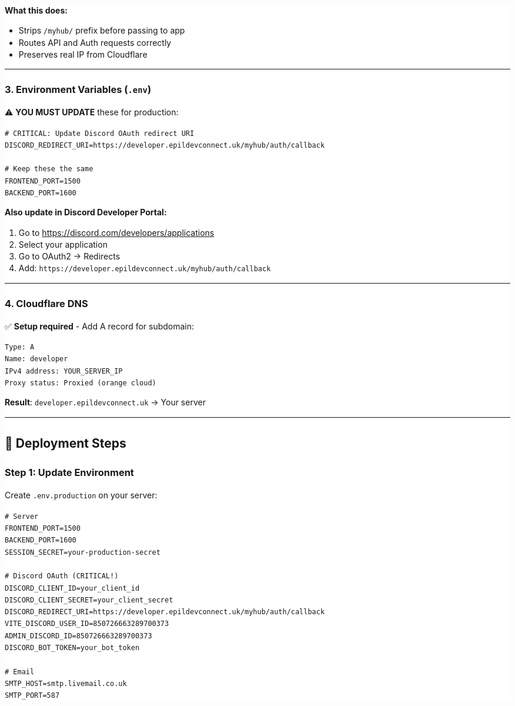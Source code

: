 **What this does:**

- Strips `/myhub/` prefix before passing to app
- Routes API and Auth requests correctly
- Preserves real IP from Cloudflare

---

### **3. Environment Variables (`.env`)**

⚠️ **YOU MUST UPDATE** these for production:

```env
# CRITICAL: Update Discord OAuth redirect URI
DISCORD_REDIRECT_URI=https://developer.epildevconnect.uk/myhub/auth/callback

# Keep these the same
FRONTEND_PORT=1500
BACKEND_PORT=1600
```

**Also update in Discord Developer Portal:**

1. Go to https://discord.com/developers/applications
2. Select your application
3. Go to OAuth2 → Redirects
4. Add: `https://developer.epildevconnect.uk/myhub/auth/callback`

---

### **4. Cloudflare DNS**

✅ **Setup required** - Add A record for subdomain:

```
Type: A
Name: developer
IPv4 address: YOUR_SERVER_IP
Proxy status: Proxied (orange cloud)
```

**Result**: `developer.epildevconnect.uk` → Your server

---

## 🚀 **Deployment Steps**

### **Step 1: Update Environment**

Create `.env.production` on your server:

```env
# Server
FRONTEND_PORT=1500
BACKEND_PORT=1600
SESSION_SECRET=your-production-secret

# Discord OAuth (CRITICAL!)
DISCORD_CLIENT_ID=your_client_id
DISCORD_CLIENT_SECRET=your_client_secret
DISCORD_REDIRECT_URI=https://developer.epildevconnect.uk/myhub/auth/callback
VITE_DISCORD_USER_ID=850726663289700373
ADMIN_DISCORD_ID=850726663289700373
DISCORD_BOT_TOKEN=your_bot_token

# Email
SMTP_HOST=smtp.livemail.co.uk
SMTP_PORT=587
```